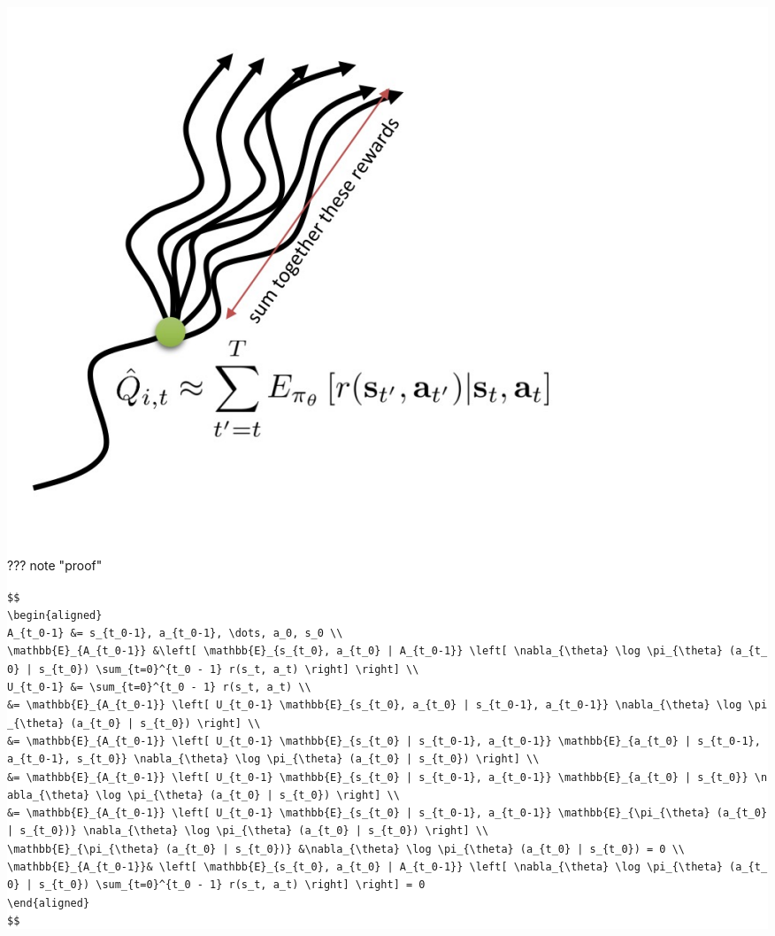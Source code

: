 <img src="\assets\images\course_notes\policy-based\a2.png"
    style="float: center; margin-right: 10px;" 
    /> 
    </center>


  
??? note "proof"

    $$
    \begin{aligned}
    A_{t_0-1} &= s_{t_0-1}, a_{t_0-1}, \dots, a_0, s_0 \\
    \mathbb{E}_{A_{t_0-1}} &\left[ \mathbb{E}_{s_{t_0}, a_{t_0} | A_{t_0-1}} \left[ \nabla_{\theta} \log \pi_{\theta} (a_{t_0} | s_{t_0}) \sum_{t=0}^{t_0 - 1} r(s_t, a_t) \right] \right] \\
    U_{t_0-1} &= \sum_{t=0}^{t_0 - 1} r(s_t, a_t) \\
    &= \mathbb{E}_{A_{t_0-1}} \left[ U_{t_0-1} \mathbb{E}_{s_{t_0}, a_{t_0} | s_{t_0-1}, a_{t_0-1}} \nabla_{\theta} \log \pi_{\theta} (a_{t_0} | s_{t_0}) \right] \\
    &= \mathbb{E}_{A_{t_0-1}} \left[ U_{t_0-1} \mathbb{E}_{s_{t_0} | s_{t_0-1}, a_{t_0-1}} \mathbb{E}_{a_{t_0} | s_{t_0-1}, a_{t_0-1}, s_{t_0}} \nabla_{\theta} \log \pi_{\theta} (a_{t_0} | s_{t_0}) \right] \\
    &= \mathbb{E}_{A_{t_0-1}} \left[ U_{t_0-1} \mathbb{E}_{s_{t_0} | s_{t_0-1}, a_{t_0-1}} \mathbb{E}_{a_{t_0} | s_{t_0}} \nabla_{\theta} \log \pi_{\theta} (a_{t_0} | s_{t_0}) \right] \\
    &= \mathbb{E}_{A_{t_0-1}} \left[ U_{t_0-1} \mathbb{E}_{s_{t_0} | s_{t_0-1}, a_{t_0-1}} \mathbb{E}_{\pi_{\theta} (a_{t_0} | s_{t_0})} \nabla_{\theta} \log \pi_{\theta} (a_{t_0} | s_{t_0}) \right] \\
    \mathbb{E}_{\pi_{\theta} (a_{t_0} | s_{t_0})} &\nabla_{\theta} \log \pi_{\theta} (a_{t_0} | s_{t_0}) = 0 \\
    \mathbb{E}_{A_{t_0-1}}& \left[ \mathbb{E}_{s_{t_0}, a_{t_0} | A_{t_0-1}} \left[ \nabla_{\theta} \log \pi_{\theta} (a_{t_0} | s_{t_0}) \sum_{t=0}^{t_0 - 1} r(s_t, a_t) \right] \right] = 0
    \end{aligned}
    $$
